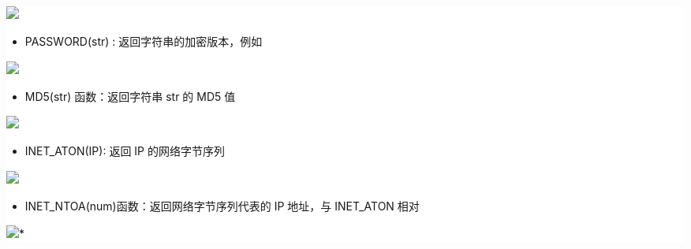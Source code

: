 ![](img/92d116a54dc6575b7ed94bcf20bf557d.png)

*   PASSWORD(str) : 返回字符串的加密版本，例如

![](img/510cfa5ebf4f398a2e3fbdb3991de6ce.png)

*   MD5(str) 函数：返回字符串 str 的 MD5 值

![](img/fbf11e711ba365b6c5c659a52b132099.png)

*   INET_ATON(IP): 返回 IP 的网络字节序列

![](img/f23f4cff3bc97a7e0ad381d50a5e3b05.png)

*   INET_NTOA(num)函数：返回网络字节序列代表的 IP 地址，与 INET_ATON 相对

![](img/49e692474cb741087cfe9329423b52a5.png)*